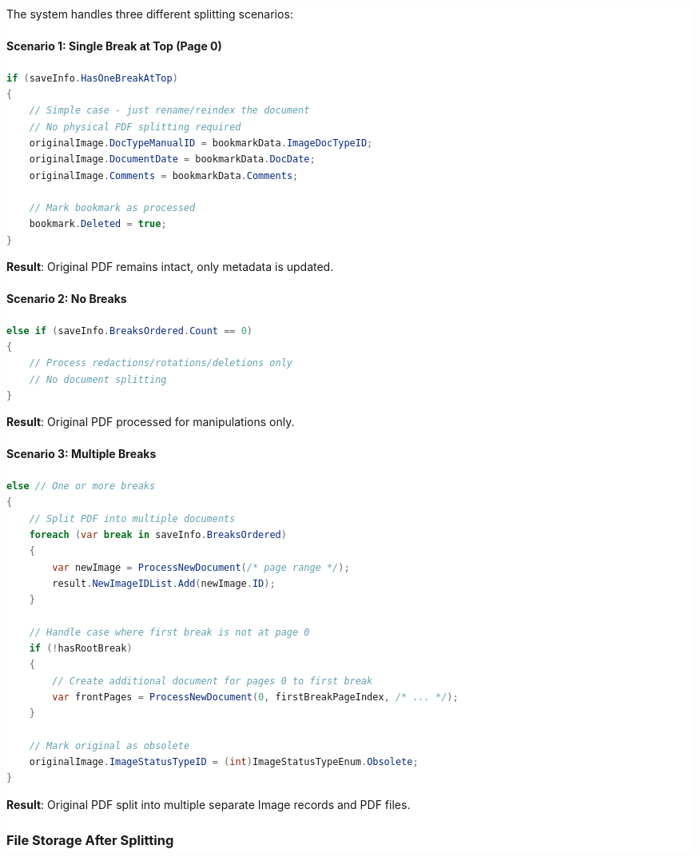 The system handles three different splitting scenarios:

#### Scenario 1: Single Break at Top (Page 0)
```csharp
if (saveInfo.HasOneBreakAtTop)
{
    // Simple case - just rename/reindex the document
    // No physical PDF splitting required
    originalImage.DocTypeManualID = bookmarkData.ImageDocTypeID;
    originalImage.DocumentDate = bookmarkData.DocDate;
    originalImage.Comments = bookmarkData.Comments;
    
    // Mark bookmark as processed
    bookmark.Deleted = true;
}
```
**Result**: Original PDF remains intact, only metadata is updated.

#### Scenario 2: No Breaks
```csharp
else if (saveInfo.BreaksOrdered.Count == 0)
{
    // Process redactions/rotations/deletions only
    // No document splitting
}
```
**Result**: Original PDF processed for manipulations only.

#### Scenario 3: Multiple Breaks
```csharp
else // One or more breaks
{
    // Split PDF into multiple documents
    foreach (var break in saveInfo.BreaksOrdered)
    {
        var newImage = ProcessNewDocument(/* page range */);
        result.NewImageIDList.Add(newImage.ID);
    }
    
    // Handle case where first break is not at page 0
    if (!hasRootBreak)
    {
        // Create additional document for pages 0 to first break
        var frontPages = ProcessNewDocument(0, firstBreakPageIndex, /* ... */);
    }
    
    // Mark original as obsolete
    originalImage.ImageStatusTypeID = (int)ImageStatusTypeEnum.Obsolete;
}
```
**Result**: Original PDF split into multiple separate Image records and PDF files.

### File Storage After Splitting
